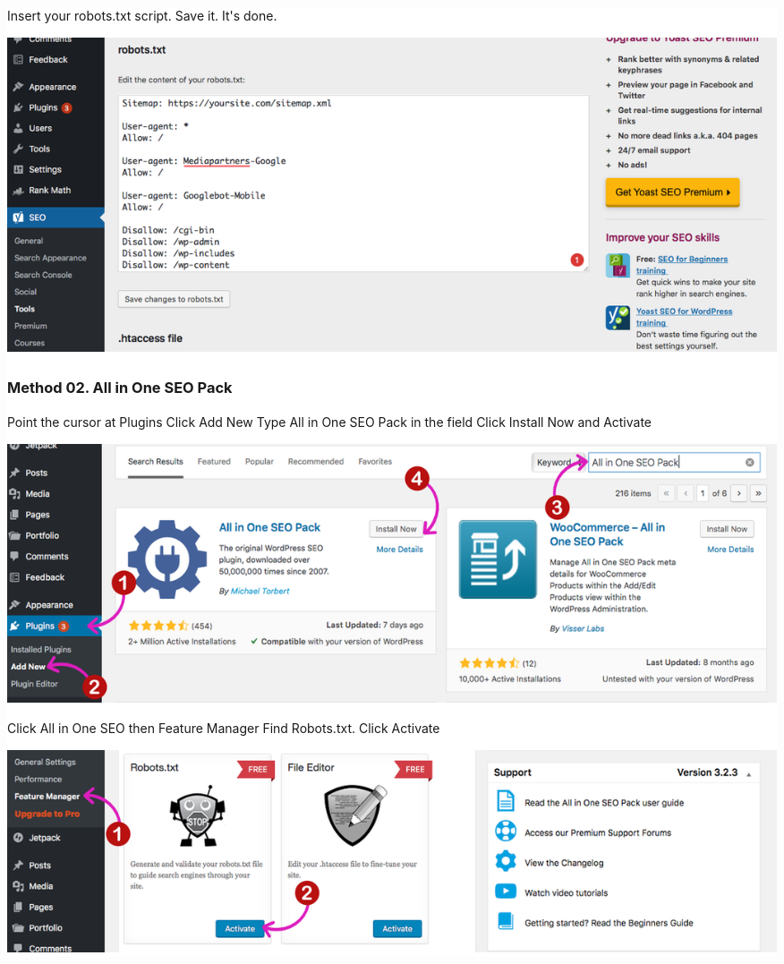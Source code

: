 Insert your robots.txt script. 
Save it. It's done.

![basic on-page SEO](../images/basic-on-page-seo/basic-on-page-seo-04.png)

### Method 02. All in One SEO Pack

Point the cursor at Plugins
Click Add New
Type All in One SEO Pack in the field
Click Install Now and Activate

![basic on-page SEO](../images/basic-on-page-seo/basic-on-page-seo-05.png)

Click All in One SEO then Feature Manager
Find Robots.txt. Click Activate

![basic on-page SEO](../images/basic-on-page-seo/basic-on-page-seo-06.png)
